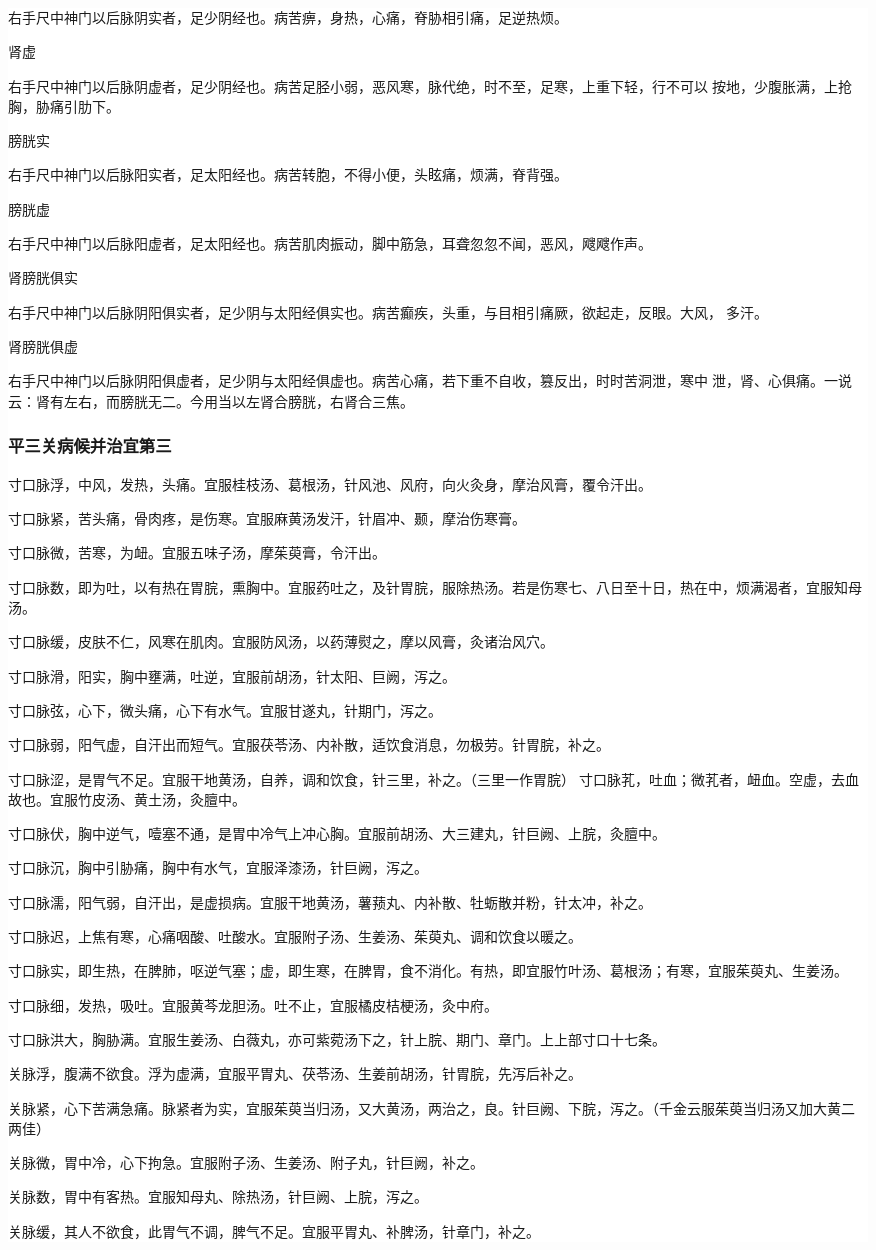 右手尺中神门以后脉阴实者，足少阴经也。病苦痹，身热，心痛，脊胁相引痛，足逆热烦。  

肾虚  

右手尺中神门以后脉阴虚者，足少阴经也。病苦足胫小弱，恶风寒，脉代绝，时不至，足寒，上重下轻，行不可以 按地，少腹胀满，上抢胸，胁痛引肋下。  

膀胱实  

右手尺中神门以后脉阳实者，足太阳经也。病苦转胞，不得小便，头眩痛，烦满，脊背强。  

膀胱虚  

右手尺中神门以后脉阳虚者，足太阳经也。病苦肌肉振动，脚中筋急，耳聋忽忽不闻，恶风，飕飕作声。  

肾膀胱俱实  

右手尺中神门以后脉阴阳俱实者，足少阴与太阳经俱实也。病苦癫疾，头重，与目相引痛厥，欲起走，反眼。大风， 多汗。  

肾膀胱俱虚  

右手尺中神门以后脉阴阳俱虚者，足少阴与太阳经俱虚也。病苦心痛，若下重不自收，篡反出，时时苦洞泄，寒中 泄，肾、心俱痛。一说云：肾有左右，而膀胱无二。今用当以左肾合膀胱，右肾合三焦。  

### 平三关病候并治宜第三

寸口脉浮，中风，发热，头痛。宜服桂枝汤、葛根汤，针风池、风府，向火灸身，摩治风膏，覆令汗出。  

寸口脉紧，苦头痛，骨肉疼，是伤寒。宜服麻黄汤发汗，针眉冲、颞，摩治伤寒膏。  

寸口脉微，苦寒，为衄。宜服五味子汤，摩茱萸膏，令汗出。  

寸口脉数，即为吐，以有热在胃脘，熏胸中。宜服药吐之，及针胃脘，服除热汤。若是伤寒七、八日至十日，热在中，烦满渴者，宜服知母汤。  

寸口脉缓，皮肤不仁，风寒在肌肉。宜服防风汤，以药薄熨之，摩以风膏，灸诸治风穴。  

寸口脉滑，阳实，胸中壅满，吐逆，宜服前胡汤，针太阳、巨阙，泻之。  

寸口脉弦，心下，微头痛，心下有水气。宜服甘遂丸，针期门，泻之。  

寸口脉弱，阳气虚，自汗出而短气。宜服茯苓汤、内补散，适饮食消息，勿极劳。针胃脘，补之。  

寸口脉涩，是胃气不足。宜服干地黄汤，自养，调和饮食，针三里，补之。（三里一作胃脘） 寸口脉芤，吐血；微芤者，衄血。空虚，去血故也。宜服竹皮汤、黄土汤，灸膻中。  

寸口脉伏，胸中逆气，噎塞不通，是胃中冷气上冲心胸。宜服前胡汤、大三建丸，针巨阙、上脘，灸膻中。  

寸口脉沉，胸中引胁痛，胸中有水气，宜服泽漆汤，针巨阙，泻之。  

寸口脉濡，阳气弱，自汗出，是虚损病。宜服干地黄汤，薯蓣丸、内补散、牡蛎散并粉，针太冲，补之。  

寸口脉迟，上焦有寒，心痛咽酸、吐酸水。宜服附子汤、生姜汤、茱萸丸、调和饮食以暖之。  

寸口脉实，即生热，在脾肺，呕逆气塞；虚，即生寒，在脾胃，食不消化。有热，即宜服竹叶汤、葛根汤；有寒，宜服茱萸丸、生姜汤。  

寸口脉细，发热，吸吐。宜服黄芩龙胆汤。吐不止，宜服橘皮桔梗汤，灸中府。  

寸口脉洪大，胸胁满。宜服生姜汤、白薇丸，亦可紫菀汤下之，针上脘、期门、章门。上上部寸口十七条。  

关脉浮，腹满不欲食。浮为虚满，宜服平胃丸、茯苓汤、生姜前胡汤，针胃脘，先泻后补之。  

关脉紧，心下苦满急痛。脉紧者为实，宜服茱萸当归汤，又大黄汤，两治之，良。针巨阙、下脘，泻之。（千金云服茱萸当归汤又加大黄二两佳）  

关脉微，胃中冷，心下拘急。宜服附子汤、生姜汤、附子丸，针巨阙，补之。  

关脉数，胃中有客热。宜服知母丸、除热汤，针巨阙、上脘，泻之。  

关脉缓，其人不欲食，此胃气不调，脾气不足。宜服平胃丸、补脾汤，针章门，补之。  
